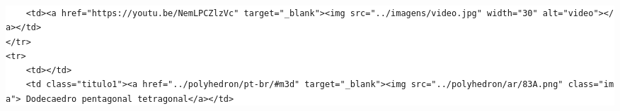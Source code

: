 		<td><a href="https://youtu.be/NemLPCZlzVc" target="_blank"><img src="../imagens/video.jpg" width="30" alt="video"></a></td>
	</tr>
	<tr>
		<td></td>
		<td class="titulo1"><a href="../polyhedron/pt-br/#m3d" target="_blank"><img src="../polyhedron/ar/83A.png" class="ima"> Dodecaedro pentagonal tetragonal</a></td>